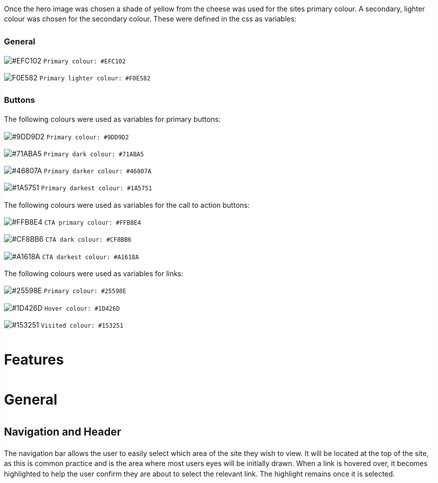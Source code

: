 Once the hero image was chosen a shade of yellow from the cheese was used for the sites primary colour. A secondary, lighter colour was chosen for the secondary colour. These were defined in the css as variables:

### General

![#EFC102](https://placehold.co/30/efc102/efc102) `Primary colour: #EFC102`

![F0E582](https://placehold.co/30/f0e582/f0e582) `Primary lighter colour: #F0E582`

### Buttons

The following colours were used as variables for primary buttons:

![#9DD9D2](https://placehold.co/30/9DD9D2/9DD9D2) `Primary colour: #9DD9D2`

![#71ABA5](https://placehold.co/30/71ABA5/71ABA5) `Primary dark colour: #71ABA5`

![#46807A](https://placehold.co/30/46807A/46807A) `Primary darker colour: #46807A`

![#1A5751](https://placehold.co/30/1A5751/1A5751) `Primary darkest colour: #1A5751`

The following colours were used as variables for the call to action buttons:

![#FFB8E4](https://placehold.co/30/FFB8E4/FFB8E4) `CTA primary colour: #FFB8E4`

![#CF8BB6](https://placehold.co/30/CF8BB6/CF8BB6) `CTA dark colour: #CF8BB6`

![#A1618A](https://placehold.co/30/A1618A/A1618A) `CTA darkest colour: #A1618A`

The following colours were used as variables for links:

![#25598E](https://placehold.co/30/25598E/25598E) `Primary colour: #25598E`

![#1D426D](https://placehold.co/30/1D426D/1D426D) `Hover colour: #1D426D`

![#153251](https://placehold.co/30/153251/153251) `Visited colour: #153251`

# Features

# General

## Navigation and Header

The navigation bar allows the user to easily select which area of the site they wish to view. It will be located at the top of the site, as this is common practice and is the area where most users eyes will be initially drawn. When a link is hovered over, it becomes highlighted to help the user confirm they are about to select the relevant link. The highlight remains once it is selected.
